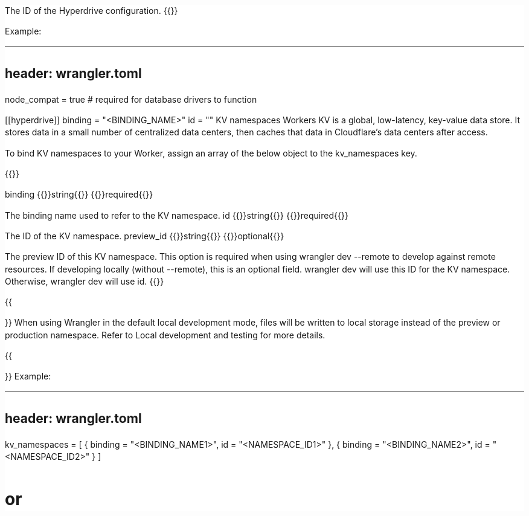 The ID of the Hyperdrive configuration.
{{}}

Example:

---
header: wrangler.toml
---

node_compat = true # required for database drivers to function

[[hyperdrive]]
binding = "<BINDING_NAME>"
id = "<ID>"
KV namespaces
Workers KV is a global, low-latency, key-value data store. It stores data in a small number of centralized data centers, then caches that data in Cloudflare’s data centers after access.

To bind KV namespaces to your Worker, assign an array of the below object to the kv_namespaces key.

{{}}

binding {{}}string{{}} {{}}required{{}}

The binding name used to refer to the KV namespace.
id {{}}string{{}} {{}}required{{}}

The ID of the KV namespace.
preview_id {{}}string{{}} {{}}optional{{}}

The preview ID of this KV namespace. This option is required when using wrangler dev --remote to develop against remote resources. If developing locally (without --remote), this is an optional field. wrangler dev will use this ID for the KV namespace. Otherwise, wrangler dev will use id.
{{}}

{{

}}
When using Wrangler in the default local development mode, files will be written to local storage instead of the preview or production namespace. Refer to Local development and testing for more details.

{{

}}
Example:

---
header: wrangler.toml
---
kv_namespaces = [
  { binding = "<BINDING_NAME1>", id = "<NAMESPACE_ID1>" },
  { binding = "<BINDING_NAME2>", id = "<NAMESPACE_ID2>" }
]

# or
